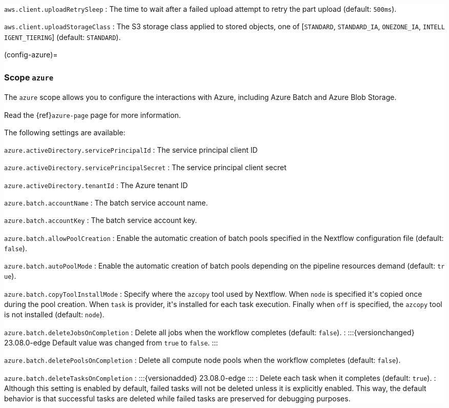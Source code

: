 `aws.client.uploadRetrySleep`
: The time to wait after a failed upload attempt to retry the part upload (default: `500ms`).

`aws.client.uploadStorageClass`
: The S3 storage class applied to stored objects, one of \[`STANDARD`, `STANDARD_IA`, `ONEZONE_IA`, `INTELLIGENT_TIERING`\] (default: `STANDARD`).

(config-azure)=

### Scope `azure`

The `azure` scope allows you to configure the interactions with Azure, including Azure Batch and Azure Blob Storage.

Read the {ref}`azure-page` page for more information.

The following settings are available:

`azure.activeDirectory.servicePrincipalId`
: The service principal client ID

`azure.activeDirectory.servicePrincipalSecret`
: The service principal client secret

`azure.activeDirectory.tenantId`
: The Azure tenant ID

`azure.batch.accountName`
: The batch service account name.

`azure.batch.accountKey`
: The batch service account key.

`azure.batch.allowPoolCreation`
: Enable the automatic creation of batch pools specified in the Nextflow configuration file (default: `false`).

`azure.batch.autoPoolMode`
: Enable the automatic creation of batch pools depending on the pipeline resources demand (default: `true`).

`azure.batch.copyToolInstallMode`
: Specify where the `azcopy` tool used by Nextflow. When `node` is specified it's copied once during the pool creation. When `task` is provider, it's installed for each task execution. Finally when `off` is specified, the `azcopy` tool is not installed (default: `node`).

`azure.batch.deleteJobsOnCompletion`
: Delete all jobs when the workflow completes (default: `false`).
: :::{versionchanged} 23.08.0-edge
  Default value was changed from `true` to `false`.
  :::

`azure.batch.deletePoolsOnCompletion`
: Delete all compute node pools when the workflow completes (default: `false`).

`azure.batch.deleteTasksOnCompletion`
: :::{versionadded} 23.08.0-edge
  :::
: Delete each task when it completes (default: `true`).
: Although this setting is enabled by default, failed tasks will not be deleted unless it is explicitly enabled. This way, the default behavior is that successful tasks are deleted while failed tasks are preserved for debugging purposes.
